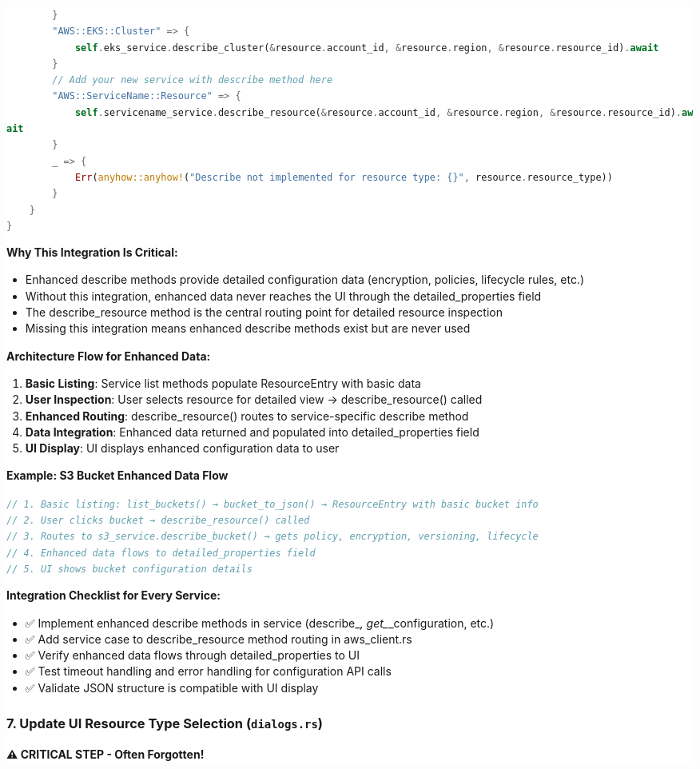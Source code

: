 ```rust
        }
        "AWS::EKS::Cluster" => {
            self.eks_service.describe_cluster(&resource.account_id, &resource.region, &resource.resource_id).await
        }
        // Add your new service with describe method here
        "AWS::ServiceName::Resource" => {
            self.servicename_service.describe_resource(&resource.account_id, &resource.region, &resource.resource_id).await
        }
        _ => {
            Err(anyhow::anyhow!("Describe not implemented for resource type: {}", resource.resource_type))
        }
    }
}
```

**Why This Integration Is Critical:**
- Enhanced describe methods provide detailed configuration data (encryption, policies, lifecycle rules, etc.)
- Without this integration, enhanced data never reaches the UI through the detailed_properties field
- The describe_resource method is the central routing point for detailed resource inspection
- Missing this integration means enhanced describe methods exist but are never used

**Architecture Flow for Enhanced Data:**
1. **Basic Listing**: Service list methods populate ResourceEntry with basic data
2. **User Inspection**: User selects resource for detailed view → describe_resource() called
3. **Enhanced Routing**: describe_resource() routes to service-specific describe method  
4. **Data Integration**: Enhanced data returned and populated into detailed_properties field
5. **UI Display**: UI displays enhanced configuration data to user

**Example: S3 Bucket Enhanced Data Flow**
```rust
// 1. Basic listing: list_buckets() → bucket_to_json() → ResourceEntry with basic bucket info
// 2. User clicks bucket → describe_resource() called
// 3. Routes to s3_service.describe_bucket() → gets policy, encryption, versioning, lifecycle
// 4. Enhanced data flows to detailed_properties field
// 5. UI shows bucket configuration details
```

**Integration Checklist for Every Service:**
- ✅ Implement enhanced describe methods in service (describe_*, get_*_configuration, etc.)
- ✅ Add service case to describe_resource method routing in aws_client.rs
- ✅ Verify enhanced data flows through detailed_properties to UI
- ✅ Test timeout handling and error handling for configuration API calls
- ✅ Validate JSON structure is compatible with UI display

### 7. Update UI Resource Type Selection (`dialogs.rs`)

**⚠️ CRITICAL STEP - Often Forgotten!**
